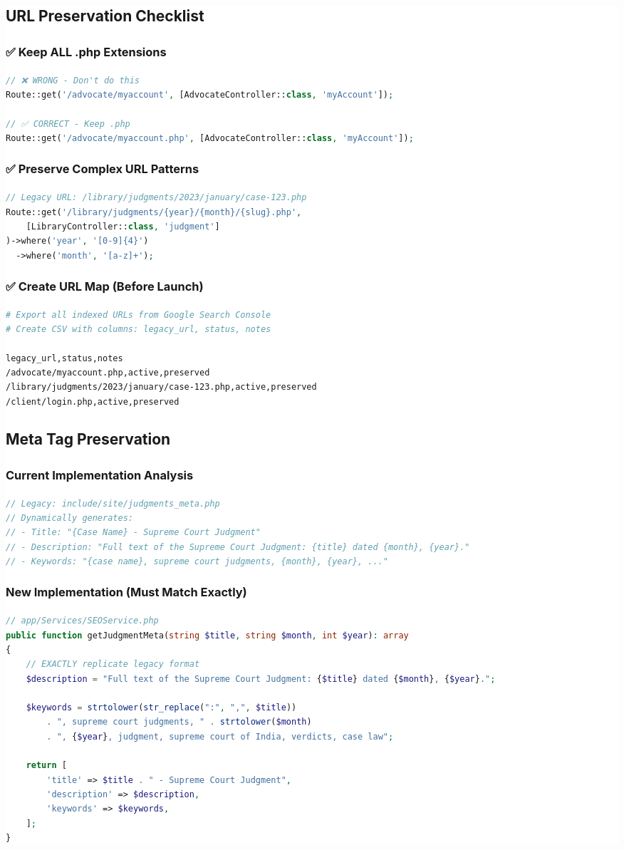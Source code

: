 ## URL Preservation Checklist

### ✅ Keep ALL .php Extensions
```php
// ❌ WRONG - Don't do this
Route::get('/advocate/myaccount', [AdvocateController::class, 'myAccount']);

// ✅ CORRECT - Keep .php
Route::get('/advocate/myaccount.php', [AdvocateController::class, 'myAccount']);
```

### ✅ Preserve Complex URL Patterns
```php
// Legacy URL: /library/judgments/2023/january/case-123.php
Route::get('/library/judgments/{year}/{month}/{slug}.php', 
    [LibraryController::class, 'judgment']
)->where('year', '[0-9]{4}')
  ->where('month', '[a-z]+');
```

### ✅ Create URL Map (Before Launch)
```bash
# Export all indexed URLs from Google Search Console
# Create CSV with columns: legacy_url, status, notes

legacy_url,status,notes
/advocate/myaccount.php,active,preserved
/library/judgments/2023/january/case-123.php,active,preserved
/client/login.php,active,preserved
```

## Meta Tag Preservation

### Current Implementation Analysis
```php
// Legacy: include/site/judgments_meta.php
// Dynamically generates:
// - Title: "{Case Name} - Supreme Court Judgment"
// - Description: "Full text of the Supreme Court Judgment: {title} dated {month}, {year}."
// - Keywords: "{case name}, supreme court judgments, {month}, {year}, ..."
```

### New Implementation (Must Match Exactly)
```php
// app/Services/SEOService.php
public function getJudgmentMeta(string $title, string $month, int $year): array
{
    // EXACTLY replicate legacy format
    $description = "Full text of the Supreme Court Judgment: {$title} dated {$month}, {$year}.";
    
    $keywords = strtolower(str_replace(":", ",", $title)) 
        . ", supreme court judgments, " . strtolower($month) 
        . ", {$year}, judgment, supreme court of India, verdicts, case law";
    
    return [
        'title' => $title . " - Supreme Court Judgment",
        'description' => $description,
        'keywords' => $keywords,
    ];
}
```
